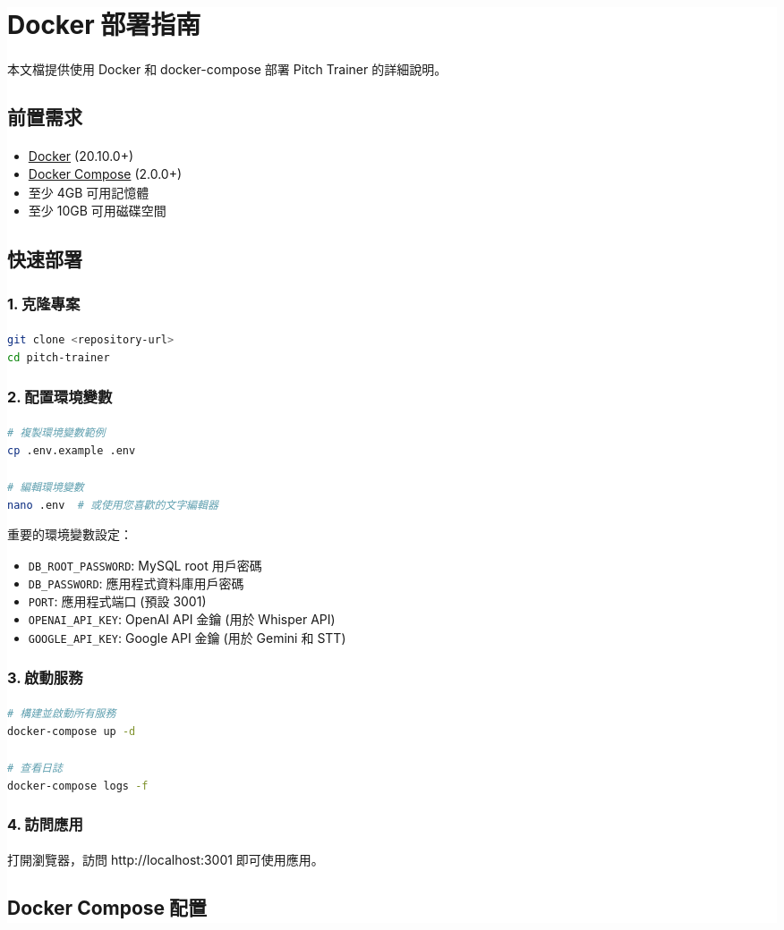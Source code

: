# Docker 部署指南

本文檔提供使用 Docker 和 docker-compose 部署 Pitch Trainer 的詳細說明。

## 前置需求

- [Docker](https://docs.docker.com/get-docker/) (20.10.0+)
- [Docker Compose](https://docs.docker.com/compose/install/) (2.0.0+)
- 至少 4GB 可用記憶體
- 至少 10GB 可用磁碟空間

## 快速部署

### 1. 克隆專案

```bash
git clone <repository-url>
cd pitch-trainer
```

### 2. 配置環境變數

```bash
# 複製環境變數範例
cp .env.example .env

# 編輯環境變數
nano .env  # 或使用您喜歡的文字編輯器
```

重要的環境變數設定：
- `DB_ROOT_PASSWORD`: MySQL root 用戶密碼
- `DB_PASSWORD`: 應用程式資料庫用戶密碼
- `PORT`: 應用程式端口 (預設 3001)
- `OPENAI_API_KEY`: OpenAI API 金鑰 (用於 Whisper API)
- `GOOGLE_API_KEY`: Google API 金鑰 (用於 Gemini 和 STT)

### 3. 啟動服務

```bash
# 構建並啟動所有服務
docker-compose up -d

# 查看日誌
docker-compose logs -f
```

### 4. 訪問應用

打開瀏覽器，訪問 http://localhost:3001 即可使用應用。

## Docker Compose 配置

